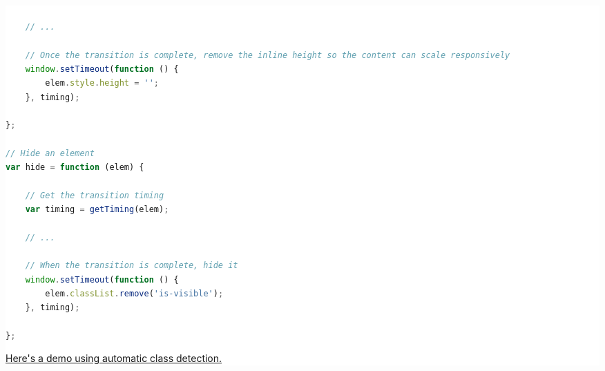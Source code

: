 ```javascript

	// ...

	// Once the transition is complete, remove the inline height so the content can scale responsively
	window.setTimeout(function () {
		elem.style.height = '';
	}, timing);

};

// Hide an element
var hide = function (elem) {

	// Get the transition timing
	var timing = getTiming(elem);

	// ...

	// When the transition is complete, hide it
	window.setTimeout(function () {
		elem.classList.remove('is-visible');
	}, timing);

};
```

[Here's a demo using automatic class detection.](https://jsfiddle.net/cferdinandi/qgpxvhhb/41/)